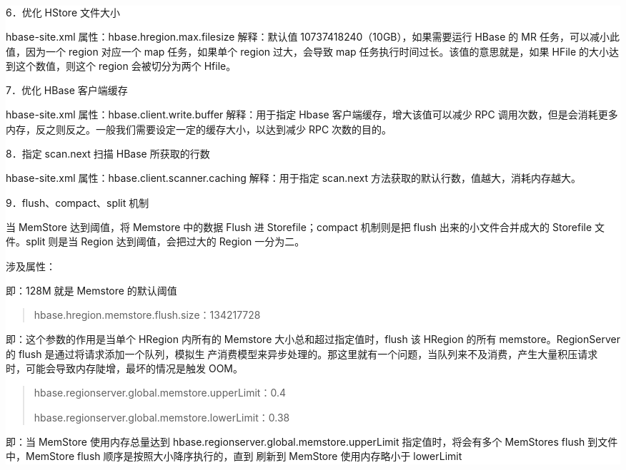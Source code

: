 6．优化 HStore 文件大小

hbase-site.xml
属性：hbase.hregion.max.filesize
解释：默认值 10737418240（10GB），如果需要运行 HBase 的 MR 任务，可以减小此值，因为一个 region 对应一个 map 任务，如果单个 region 过大，会导致 map 任务执行时间过长。该值的意思就是，如果 HFile 的大小达到这个数值，则这个 region 会被切分为两个 Hfile。

7．优化 HBase 客户端缓存

hbase-site.xml
属性：hbase.client.write.buffer
解释：用于指定 Hbase 客户端缓存，增大该值可以减少 RPC 调用次数，但是会消耗更多内存，反之则反之。一般我们需要设定一定的缓存大小，以达到减少 RPC 次数的目的。

8．指定 scan.next 扫描 HBase 所获取的行数

hbase-site.xml
属性：hbase.client.scanner.caching
解释：用于指定 scan.next 方法获取的默认行数，值越大，消耗内存越大。

9．flush、compact、split 机制

当 MemStore 达到阈值，将 Memstore 中的数据 Flush 进 Storefile；compact 机制则是把 flush 出来的小文件合并成大的 Storefile 文件。split 则是当 Region 达到阈值，会把过大的 Region 一分为二。

涉及属性：

即：128M 就是 Memstore 的默认阈值

> hbase.hregion.memstore.flush.size：134217728

即：这个参数的作用是当单个 HRegion 内所有的 Memstore 大小总和超过指定值时，flush 该 HRegion 的所有 memstore。RegionServer 的 flush 是通过将请求添加一个队列，模拟生 产消费模型来异步处理的。那这里就有一个问题，当队列来不及消费，产生大量积压请求 时，可能会导致内存陡增，最坏的情况是触发 OOM。

> hbase.regionserver.global.memstore.upperLimit：0.4
>
> hbase.regionserver.global.memstore.lowerLimit：0.38

即：当 MemStore 使用内存总量达到 hbase.regionserver.global.memstore.upperLimit 指定值时，将会有多个 MemStores flush 到文件中，MemStore flush 顺序是按照大小降序执行的，直到 刷新到 MemStore 使用内存略小于 lowerLimit
